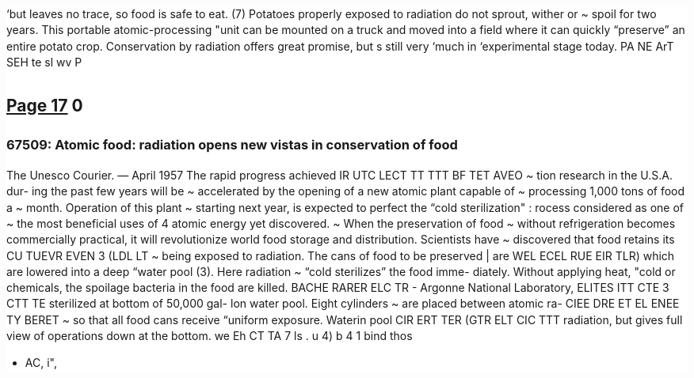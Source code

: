 ‘but leaves no trace, so food is safe to eat. (7) Potatoes 
properly exposed to radiation do not sprout, wither or 
~ spoil for two years. This portable atomic-processing 
"unit can be mounted on a truck and moved into a field 
where it can quickly “preserve” an entire potato crop. 
Conservation by radiation offers great promise, but 
s still very ‘much in ‘experimental stage today. 
PA NE ArT SEH te sl 
wv P 

## [Page 17](067587engo.pdf#page=17) 0

### 67509: Atomic food: radiation opens new vistas in conservation of food

The Unesco Courier. — April 1957 
The rapid progress achieved 
IR UTC LECT TT TTT BF TET AVEO 
~ tion research in the U.S.A. dur- 
ing the past few years will be 
~ accelerated by the opening of a 
new atomic plant capable of 
~ processing 1,000 tons of food a 
~ month. Operation of this plant 
~ starting next year, is expected 
to perfect the “cold sterilization" 
: rocess considered as one of 
~ the most beneficial uses of 
4 atomic energy yet discovered. 
~ When the preservation of food 
~ without refrigeration becomes 
commercially practical, it will 
revolutionize world food storage 
and distribution. Scientists have 
~ discovered that food retains its 
CU TUEVR EVEN 3 (LDL LT 
~ being exposed to radiation. 
The cans of food to be preserved 
| are WEL ECEL RUE EIR TLR) 
which are lowered into a deep 
“water pool (3). Here radiation 
~ “cold sterilizes” the food imme- 
diately. Without applying heat, 
"cold or chemicals, the spoilage 
bacteria in the food are killed. 
BACHE RARER ELC TR - 
Argonne National Laboratory, 
ELITES ITT CTE 3 CTT TE 
sterilized at bottom of 50,000 gal- 
lon water pool. Eight cylinders 
~ are placed between atomic ra- 
CIEE DRE ET EL ENEE TY BERET 
~ so that all food cans receive 
“uniform exposure. Waterin pool 
CIR ERT TER (GTR ELT CIC TTT 
radiation, but gives full view of 
operations down at the bottom. 
we Eh CT TA 7 ls . 
u 4) b 4 1 
bind thos 
- AC, i", 
  